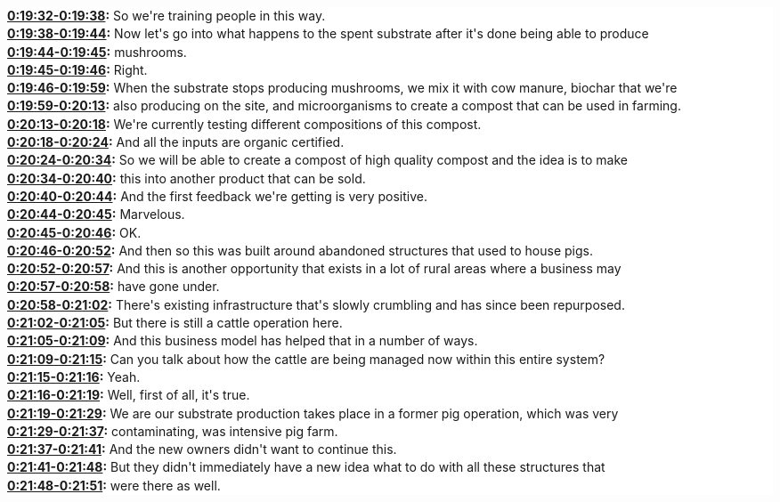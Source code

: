 **[0:19:32-0:19:38](https://regenerativeskills.com/closing-the-loop-on-gourmet-mushroom-production/#t=0:19:32):**  So we're training people in this way.  
**[0:19:38-0:19:44](https://regenerativeskills.com/closing-the-loop-on-gourmet-mushroom-production/#t=0:19:38):**  Now let's go into what happens to the spent substrate after it's done being able to produce  
**[0:19:44-0:19:45](https://regenerativeskills.com/closing-the-loop-on-gourmet-mushroom-production/#t=0:19:44):**  mushrooms.  
**[0:19:45-0:19:46](https://regenerativeskills.com/closing-the-loop-on-gourmet-mushroom-production/#t=0:19:45):**  Right.  
**[0:19:46-0:19:59](https://regenerativeskills.com/closing-the-loop-on-gourmet-mushroom-production/#t=0:19:46):**  When the substrate stops producing mushrooms, we mix it with cow manure, biochar that we're  
**[0:19:59-0:20:13](https://regenerativeskills.com/closing-the-loop-on-gourmet-mushroom-production/#t=0:19:59):**  also producing on the site, and microorganisms to create a compost that can be used in farming.  
**[0:20:13-0:20:18](https://regenerativeskills.com/closing-the-loop-on-gourmet-mushroom-production/#t=0:20:13):**  We're currently testing different compositions of this compost.  
**[0:20:18-0:20:24](https://regenerativeskills.com/closing-the-loop-on-gourmet-mushroom-production/#t=0:20:18):**  And all the inputs are organic certified.  
**[0:20:24-0:20:34](https://regenerativeskills.com/closing-the-loop-on-gourmet-mushroom-production/#t=0:20:24):**  So we will be able to create a compost of high quality compost and the idea is to make  
**[0:20:34-0:20:40](https://regenerativeskills.com/closing-the-loop-on-gourmet-mushroom-production/#t=0:20:34):**  this into another product that can be sold.  
**[0:20:40-0:20:44](https://regenerativeskills.com/closing-the-loop-on-gourmet-mushroom-production/#t=0:20:40):**  And the first feedback we're getting is very positive.  
**[0:20:44-0:20:45](https://regenerativeskills.com/closing-the-loop-on-gourmet-mushroom-production/#t=0:20:44):**  Marvelous.  
**[0:20:45-0:20:46](https://regenerativeskills.com/closing-the-loop-on-gourmet-mushroom-production/#t=0:20:45):**  OK.  
**[0:20:46-0:20:52](https://regenerativeskills.com/closing-the-loop-on-gourmet-mushroom-production/#t=0:20:46):**  And then so this was built around abandoned structures that used to house pigs.  
**[0:20:52-0:20:57](https://regenerativeskills.com/closing-the-loop-on-gourmet-mushroom-production/#t=0:20:52):**  And this is another opportunity that exists in a lot of rural areas where a business may  
**[0:20:57-0:20:58](https://regenerativeskills.com/closing-the-loop-on-gourmet-mushroom-production/#t=0:20:57):**  have gone under.  
**[0:20:58-0:21:02](https://regenerativeskills.com/closing-the-loop-on-gourmet-mushroom-production/#t=0:20:58):**  There's existing infrastructure that's slowly crumbling and has since been repurposed.  
**[0:21:02-0:21:05](https://regenerativeskills.com/closing-the-loop-on-gourmet-mushroom-production/#t=0:21:02):**  But there is still a cattle operation here.  
**[0:21:05-0:21:09](https://regenerativeskills.com/closing-the-loop-on-gourmet-mushroom-production/#t=0:21:05):**  And this business model has helped that in a number of ways.  
**[0:21:09-0:21:15](https://regenerativeskills.com/closing-the-loop-on-gourmet-mushroom-production/#t=0:21:09):**  Can you talk about how the cattle are being managed now within this entire system?  
**[0:21:15-0:21:16](https://regenerativeskills.com/closing-the-loop-on-gourmet-mushroom-production/#t=0:21:15):**  Yeah.  
**[0:21:16-0:21:19](https://regenerativeskills.com/closing-the-loop-on-gourmet-mushroom-production/#t=0:21:16):**  Well, first of all, it's true.  
**[0:21:19-0:21:29](https://regenerativeskills.com/closing-the-loop-on-gourmet-mushroom-production/#t=0:21:19):**  We are our substrate production takes place in a former pig operation, which was very  
**[0:21:29-0:21:37](https://regenerativeskills.com/closing-the-loop-on-gourmet-mushroom-production/#t=0:21:29):**  contaminating, was intensive pig farm.  
**[0:21:37-0:21:41](https://regenerativeskills.com/closing-the-loop-on-gourmet-mushroom-production/#t=0:21:37):**  And the new owners didn't want to continue this.  
**[0:21:41-0:21:48](https://regenerativeskills.com/closing-the-loop-on-gourmet-mushroom-production/#t=0:21:41):**  But they didn't immediately have a new idea what to do with all these structures that  
**[0:21:48-0:21:51](https://regenerativeskills.com/closing-the-loop-on-gourmet-mushroom-production/#t=0:21:48):**  were there as well.  